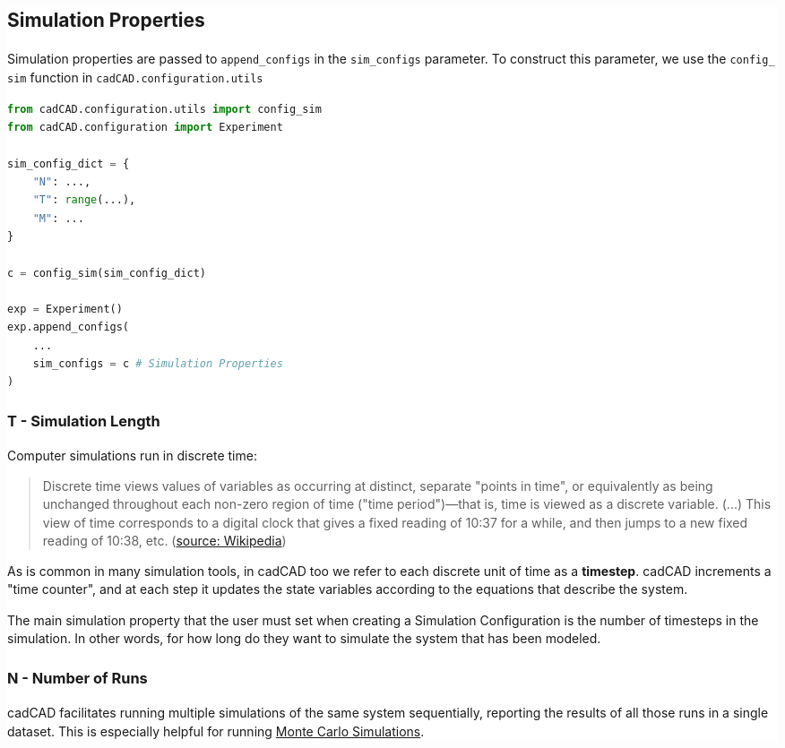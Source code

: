 ## Simulation Properties

Simulation properties are passed to `append_configs` in the `sim_configs` parameter. To construct this parameter, we 
use the `config_sim` function in `cadCAD.configuration.utils`

```python
from cadCAD.configuration.utils import config_sim
from cadCAD.configuration import Experiment

sim_config_dict = {
    "N": ...,
    "T": range(...),
    "M": ...
}

c = config_sim(sim_config_dict)

exp = Experiment()
exp.append_configs(
    ...
    sim_configs = c # Simulation Properties
)
```

### T - Simulation Length
Computer simulations run in discrete time:

>Discrete time views values of variables as occurring at distinct, separate "points in time", or equivalently as being 
unchanged throughout each non-zero region of time ("time period")—that is, time is viewed as a discrete variable. (...) 
This view of time corresponds to a digital clock that gives a fixed reading of 10:37 for a while, and then jumps to a 
new fixed reading of 10:38, etc. 
([source: Wikipedia](https://en.wikipedia.org/wiki/Discrete_time_and_continuous_time#Discrete_time))

As is common in many simulation tools, in cadCAD too we refer to each discrete unit of time as a **timestep**. cadCAD 
increments a "time counter", and at each step it updates the state variables according to the equations that describe 
the system.

The main simulation property that the user must set when creating a Simulation Configuration is the number of timesteps 
in the simulation. In other words, for how long do they want to simulate the system that has been modeled.

### N - Number of Runs

cadCAD facilitates running multiple simulations of the same system sequentially, reporting the results of all those 
runs in a single dataset. This is especially helpful for running 
[Monte Carlo Simulations](../tutorials/robot-marbles-part-4/robot-marbles-part-4.ipynb).
